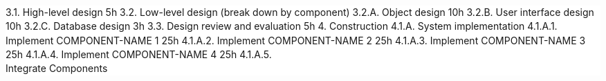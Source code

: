 <td>3.1.</td>
<td>High-level design</td>
<td>5h</td>
</tr>
<tr class="odd">
<td>3.2.</td>
<td>Low-level design (break down by component)</td>
<td></td>
</tr>
<tr class="even">
<td>3.2.A.</td>
<td>Object design</td>
<td>10h</td>
</tr>
<tr class="odd">
<td>3.2.B.</td>
<td>User interface design</td>
<td>10h</td>
</tr>
<tr class="even">
<td>3.2.C.</td>
<td>Database design</td>
<td>3h</td>
</tr>
<tr class="odd">
<td>3.3.</td>
<td>Design review and evaluation</td>
<td>5h</td>
</tr>
<tr class="even">
<td>4.</td>
<td>Construction</td>
<td></td>
</tr>
<tr class="odd">
<td>4.1.A.</td>
<td>System implementation</td>
<td></td>
</tr>
<tr class="even">
<td>4.1.A.1.</td>
<td>Implement COMPONENT-NAME 1</td>
<td>25h</td>
</tr>
<tr class="odd">
<td>4.1.A.2.</td>
<td>Implement COMPONENT-NAME 2</td>
<td>25h</td>
</tr>
<tr class="even">
<td>4.1.A.3.</td>
<td>Implement COMPONENT-NAME 3</td>
<td>25h</td>
</tr>
<tr class="odd">
<td>4.1.A.4.</td>
<td>Implement COMPONENT-NAME 4</td>
<td>25h</td>
</tr>
<tr class="even">
<td>4.1.A.5.</td>
<td><div>
Integrate Components
</div>